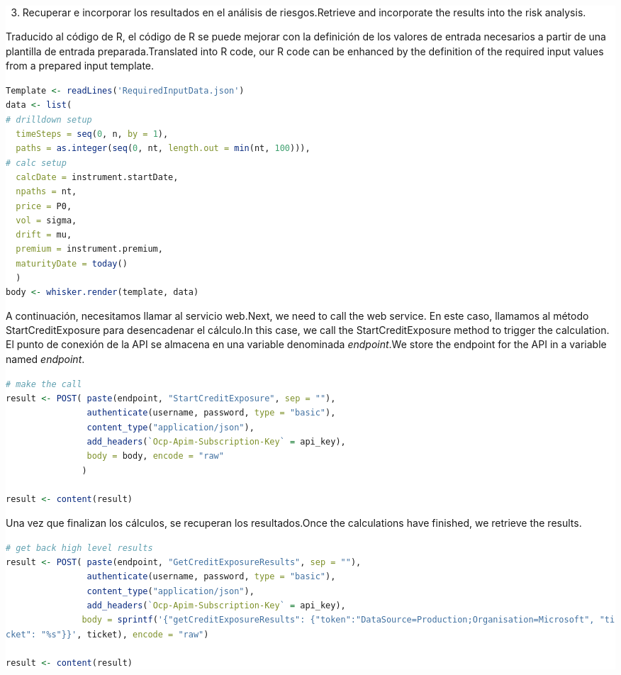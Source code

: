 3.  <span data-ttu-id="1b1f1-230">Recuperar e incorporar los resultados en el análisis de riesgos.</span><span class="sxs-lookup"><span data-stu-id="1b1f1-230">Retrieve and incorporate the results into the risk analysis.</span></span>

<span data-ttu-id="1b1f1-231">Traducido al código de R, el código de R se puede mejorar con la definición de los valores de entrada necesarios a partir de una plantilla de entrada preparada.</span><span class="sxs-lookup"><span data-stu-id="1b1f1-231">Translated into R code, our R code can be enhanced by the definition of the required input values from a prepared input template.</span></span>

````R
Template <- readLines('RequiredInputData.json')
data <- list(
# drilldown setup
  timeSteps = seq(0, n, by = 1),
  paths = as.integer(seq(0, nt, length.out = min(nt, 100))),
# calc setup
  calcDate = instrument.startDate,
  npaths = nt,
  price = P0,
  vol = sigma,
  drift = mu,
  premium = instrument.premium,
  maturityDate = today()
  )
body <- whisker.render(template, data)
````


<span data-ttu-id="1b1f1-232">A continuación, necesitamos llamar al servicio web.</span><span class="sxs-lookup"><span data-stu-id="1b1f1-232">Next, we need to call the web service.</span></span> <span data-ttu-id="1b1f1-233">En este caso, llamamos al método StartCreditExposure para desencadenar el cálculo.</span><span class="sxs-lookup"><span data-stu-id="1b1f1-233">In this case, we call the StartCreditExposure method to trigger the calculation.</span></span> <span data-ttu-id="1b1f1-234">El punto de conexión de la API se almacena en una variable denominada *endpoint*.</span><span class="sxs-lookup"><span data-stu-id="1b1f1-234">We store the endpoint for the API in a variable named *endpoint*.</span></span>

````R
# make the call
result <- POST( paste(endpoint, "StartCreditExposure", sep = ""),  
                authenticate(username, password, type = "basic"),
                content_type("application/json"),
                add_headers(`Ocp-Apim-Subscription-Key` = api_key),
                body = body, encode = "raw"
               )

result <- content(result)
````

<span data-ttu-id="1b1f1-235">Una vez que finalizan los cálculos, se recuperan los resultados.</span><span class="sxs-lookup"><span data-stu-id="1b1f1-235">Once the calculations have finished, we retrieve the results.</span></span>

````R
# get back high level results
result <- POST( paste(endpoint, "GetCreditExposureResults", sep = ""), 
                authenticate(username, password, type = "basic"),
                content_type("application/json"),
                add_headers(`Ocp-Apim-Subscription-Key` = api_key),
               body = sprintf('{"getCreditExposureResults": {"token":"DataSource=Production;Organisation=Microsoft", "ticket": "%s"}}', ticket), encode = "raw")

result <- content(result)
````
